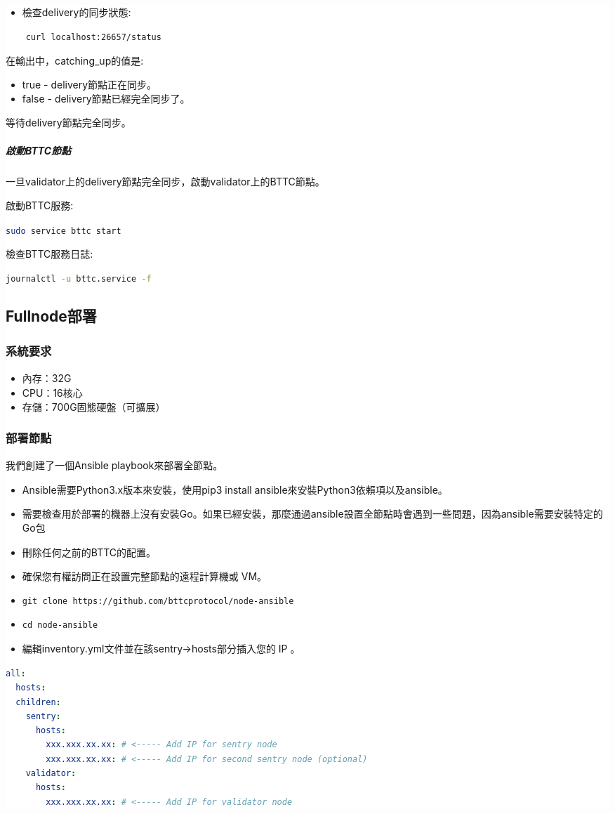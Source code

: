 * 檢查delivery的同步狀態:

```sh
    curl localhost:26657/status
```

在輸出中，catching_up的值是:

* true - delivery節點正在同步。
* false - delivery節點已經完全同步了。

等待delivery節點完全同步。

##### 啟動BTTC節點

一旦validator上的delivery節點完全同步，啟動validator上的BTTC節點。

啟動BTTC服務:

```sh
sudo service bttc start
```

檢查BTTC服務日誌:

```sh
journalctl -u bttc.service -f
```

## Fullnode部署

### 系統要求

- 內存：32G
- CPU：16核心
- 存儲：700G固態硬盤（可擴展）

### 部署節點

我們創建了一個Ansible playbook來部署全節點。

- Ansible需要Python3.x版本來安裝，使用pip3 install ansible來安裝Python3依賴項以及ansible。

- 需要檢查用於部署的機器上沒有安裝Go。如果已經安裝，那麼通過ansible設置全節點時會遇到一些問題，因為ansible需要安裝特定的Go包

- 刪除任何之前的BTTC的配置。

- 確保您有權訪問正在設置完整節點的遠程計算機或 VM。

- `git clone https://github.com/bttcprotocol/node-ansible`

- `cd node-ansible`

- 編輯inventory.yml文件並在該sentry->hosts部分插入您的 IP 。

```yml
all:
  hosts:
  children:
    sentry:
      hosts:
        xxx.xxx.xx.xx: # <----- Add IP for sentry node
        xxx.xxx.xx.xx: # <----- Add IP for second sentry node (optional)
    validator:
      hosts:
        xxx.xxx.xx.xx: # <----- Add IP for validator node
```

